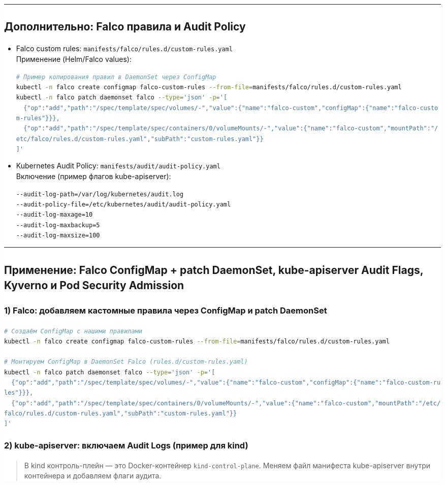 
---

## Дополнительно: Falco правила и Audit Policy

- Falco custom rules: `manifests/falco/rules.d/custom-rules.yaml`  
  Применение (Helm/Falco values):
  ```bash
  # Пример копирования правил в DaemonSet через ConfigMap
  kubectl -n falco create configmap falco-custom-rules --from-file=manifests/falco/rules.d/custom-rules.yaml
  kubectl -n falco patch daemonset falco --type='json' -p='[
    {"op":"add","path":"/spec/template/spec/volumes/-","value":{"name":"falco-custom","configMap":{"name":"falco-custom-rules"}}},
    {"op":"add","path":"/spec/template/spec/containers/0/volumeMounts/-","value":{"name":"falco-custom","mountPath":"/etc/falco/rules.d/custom-rules.yaml","subPath":"custom-rules.yaml"}}
  ]'
  ```

- Kubernetes Audit Policy: `manifests/audit/audit-policy.yaml`  
  Включение (пример флагов kube-apiserver):
  ```
  --audit-log-path=/var/log/kubernetes/audit.log
  --audit-policy-file=/etc/kubernetes/audit/audit-policy.yaml
  --audit-log-maxage=10
  --audit-log-maxbackup=5
  --audit-log-maxsize=100
  ```


---

## Применение: Falco ConfigMap + patch DaemonSet, kube-apiserver Audit Flags, Kyverno и Pod Security Admission

### 1) Falco: добавляем кастомные правила через ConfigMap и patch DaemonSet
```bash
# Создаём ConfigMap с нашими правилами
kubectl -n falco create configmap falco-custom-rules --from-file=manifests/falco/rules.d/custom-rules.yaml

# Монтируем ConfigMap в DaemonSet Falco (rules.d/custom-rules.yaml)
kubectl -n falco patch daemonset falco --type='json' -p='[
  {"op":"add","path":"/spec/template/spec/volumes/-","value":{"name":"falco-custom","configMap":{"name":"falco-custom-rules"}}},
  {"op":"add","path":"/spec/template/spec/containers/0/volumeMounts/-","value":{"name":"falco-custom","mountPath":"/etc/falco/rules.d/custom-rules.yaml","subPath":"custom-rules.yaml"}}
]'
```

### 2) kube-apiserver: включаем Audit Logs (пример для kind)
> В kind контроль-плейн — это Docker-контейнер `kind-control-plane`. Меняем файл манифеста kube-apiserver внутри контейнера и добавляем флаги аудита.
